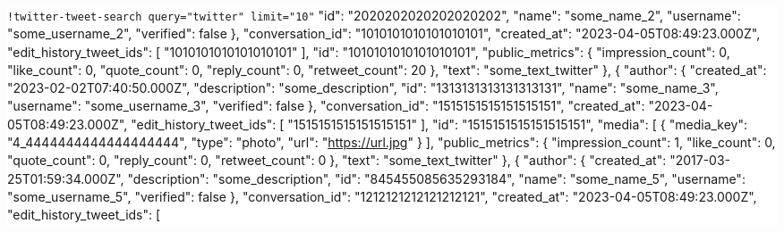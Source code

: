```!twitter-tweet-search query="twitter" limit="10"```
                        "id": "2020202020202020202",
                        "name": "some_name_2",
                        "username": "some_username_2",
                        "verified": false
                    },
                    "conversation_id": "1010101010101010101",
                    "created_at": "2023-04-05T08:49:23.000Z",
                    "edit_history_tweet_ids": [
                        "1010101010101010101"
                    ],
                    "id": "1010101010101010101",
                    "public_metrics": {
                        "impression_count": 0,
                        "like_count": 0,
                        "quote_count": 0,
                        "reply_count": 0,
                        "retweet_count": 20
                    },
                    "text": "some_text_twitter"
                },
                {
                    "author": {
                        "created_at": "2023-02-02T07:40:50.000Z",
                        "description": "some_description",
                        "id": "1313131313131313131",
                        "name": "some_name_3",
                        "username": "some_username_3",
                        "verified": false
                    },
                    "conversation_id": "1515151515151515151",
                    "created_at": "2023-04-05T08:49:23.000Z",
                    "edit_history_tweet_ids": [
                        "1515151515151515151"
                    ],
                    "id": "1515151515151515151",
                    "media": [
                        {
                            "media_key": "4_4444444444444444444",
                            "type": "photo",
                            "url": "https://url.jpg"
                        }
                    ],
                    "public_metrics": {
                        "impression_count": 1,
                        "like_count": 0,
                        "quote_count": 0,
                        "reply_count": 0,
                        "retweet_count": 0
                    },
                    "text": "some_text_twitter"
                },
                {
                    "author": {
                        "created_at": "2017-03-25T01:59:34.000Z",
                        "description": "some_description",
                        "id": "845455085635293184",
                        "name": "some_name_5",
                        "username": "some_username_5",
                        "verified": false
                    },
                    "conversation_id": "1212121212121212121",
                    "created_at": "2023-04-05T08:49:23.000Z",
                    "edit_history_tweet_ids": [
```